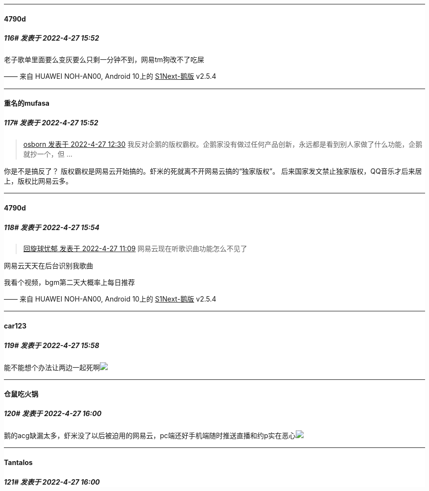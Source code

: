 

*****

####  4790d  
##### 116#       发表于 2022-4-27 15:52

老子歌单里面要么变灰要么只剩一分钟不到，网易tm狗改不了吃屎

—— 来自 HUAWEI NOH-AN00, Android 10上的 [S1Next-鹅版](https://github.com/ykrank/S1-Next/releases) v2.5.4

*****

####  重名的mufasa  
##### 117#       发表于 2022-4-27 15:52

<blockquote><a href="httphttps://bbs.saraba1st.com/2b/forum.php?mod=redirect&amp;goto=findpost&amp;pid=55603790&amp;ptid=2066597" target="_blank">osborn 发表于 2022-4-27 12:30</a>
我反对企鹅的版权霸权。企鹅家没有做过任何产品创新，永远都是看到别人家做了什么功能，企鹅就抄一个，但 ...</blockquote>
你是不是搞反了？
版权霸权是网易云开始搞的。虾米的死就离不开网易云搞的“独家版权”。
后来国家发文禁止独家版权，QQ音乐才后来居上，版权比网易云多。

*****

####  4790d  
##### 118#       发表于 2022-4-27 15:54

<blockquote><a href="httphttps://bbs.saraba1st.com/2b/forum.php?mod=redirect&amp;goto=findpost&amp;pid=55602562&amp;ptid=2066597" target="_blank">回旋球忧郁 发表于 2022-4-27 11:09</a>
网易云现在听歌识曲功能怎么不见了</blockquote>
网易云天天在后台识别我歌曲

我看个视频，bgm第二天大概率上每日推荐

—— 来自 HUAWEI NOH-AN00, Android 10上的 [S1Next-鹅版](https://github.com/ykrank/S1-Next/releases) v2.5.4

*****

####  car123  
##### 119#       发表于 2022-4-27 15:58

能不能想个办法让两边一起死啊<img src="https://static.saraba1st.com/image/smiley/face2017/125.png" referrerpolicy="no-referrer">

*****

####  仓鼠吃火锅  
##### 120#       发表于 2022-4-27 16:00

鹅的acg缺漏太多，虾米没了以后被迫用的网易云，pc端还好手机端随时推送直播和约p实在恶心<img src="https://static.saraba1st.com/image/smiley/face2017/004.gif" referrerpolicy="no-referrer">



*****

####  Tantalos  
##### 121#       发表于 2022-4-27 16:00
